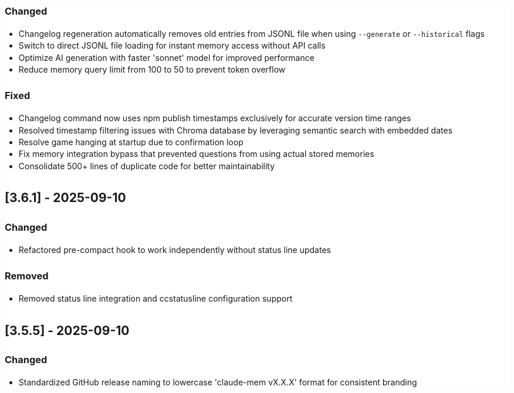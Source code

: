 ### Changed
- Changelog regeneration automatically removes old entries from JSONL file when using `--generate` or `--historical` flags
- Switch to direct JSONL file loading for instant memory access without API calls
- Optimize AI generation with faster 'sonnet' model for improved performance
- Reduce memory query limit from 100 to 50 to prevent token overflow

### Fixed
- Changelog command now uses npm publish timestamps exclusively for accurate version time ranges
- Resolved timestamp filtering issues with Chroma database by leveraging semantic search with embedded dates
- Resolve game hanging at startup due to confirmation loop
- Fix memory integration bypass that prevented questions from using actual stored memories
- Consolidate 500+ lines of duplicate code for better maintainability


## [3.6.1] - 2025-09-10

### Changed
- Refactored pre-compact hook to work independently without status line updates

### Removed
- Removed status line integration and ccstatusline configuration support


## [3.5.5] - 2025-09-10

### Changed
- Standardized GitHub release naming to lowercase 'claude-mem vX.X.X' format for consistent branding
